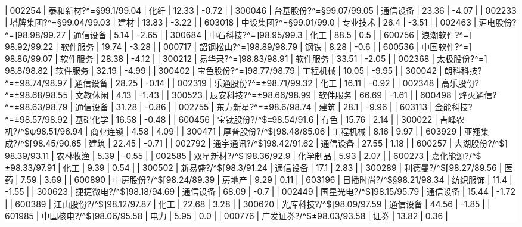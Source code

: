 | 002254 |  泰和新材?^=§99.1/99.04  |    化纤    |  12.33  | -0.72  |
| 300046 | 台基股份?^=§99.07/99.05  |  通信设备  |  23.36  | -4.07  |
| 002233 | 塔牌集团?^=§99.04/99.03  |    建材    |  13.83  | -3.22  |
| 603018 |  中设集团?^=§99.01/99.0  |  专业技术  |   26.4  | -3.51  |
| 002463 | 沪电股份?^=⌉98.98/99.27  |  通信设备  |   5.14  | -2.65  |
| 300684 |  中石科技?^=⌉98.95/99.3  |    化工    |   88.5  |  0.5   |
| 600756 | 浪潮软件?^=⌉98.92/99.22  |  软件服务  |  19.74  | -3.28  |
| 000717 | 韶钢松山?^=⌉98.89/98.79  |    钢铁    |   8.28  |  -0.6  |
| 600536 | 中国软件?^=⌉98.86/99.07  |  软件服务  |  28.38  | -4.12  |
| 300212 |  易华录?^=⌉98.83/98.91   |  软件服务  |  33.51  | -2.05  |
| 002368 |  太极股份?^=⌉98.8/98.82  |  软件服务  |  32.19  | -4.99  |
| 300402 | 宝色股份?^=⌉98.77/98.79  |  工程机械  |  10.05  | -9.95  |
| 300042 | 朗科科技?^=±98.74/98.97  |  通信设备  |  28.25  | -0.14  |
| 002319 | 乐通股份?^=±98.71/99.32  |    化工    |  16.11  | -0.92  |
| 002348 | 高乐股份?^=±98.68/98.55  |  文教休闲  |   4.13  | -1.43  |
| 300523 | 辰安科技?^=±98.66/98.99  |  软件服务  |  66.69  | -1.61  |
| 600498 | 烽火通信?^=±98.63/98.79  |  通信设备  |  31.28  | -0.86  |
| 002755 |  东方新星?^=±98.6/98.74  |    建筑    |   28.1  | -9.96  |
| 603113 | 金能科技?^=±98.57/98.92  |  基础化学  |  16.58  | -0.48  |
| 600456 | 宝钛股份?/^$≡98.54/91.6  |    有色    |  15.76  |  2.14  |
| 300022 | 吉峰农机?/^$ψ98.51/96.94 |  商业连锁  |   4.58  |  4.09  |
| 300471 | 厚普股份?/^$⌊98.48/85.06 |  工程机械  |   8.16  |  9.97  |
| 603929 | 亚翔集成?/^$⌈98.45/90.65 |    建筑    |  22.45  | -0.71  |
| 002792 | 通宇通讯?/^$⌉98.42/91.62 |  通信设备  |  27.55  |  1.18  |
| 600257 | 大湖股份?/^$⌉98.39/93.11 |  农林牧渔  |   5.39  | -0.55  |
| 002585 | 双星新材?/^$⌉98.36/92.9  |  化学制品  |   5.93  |  2.07  |
| 600273 | 嘉化能源?/^$±98.33/97.91 |    化工    |   9.39  |  0.54  |
| 300502 |  新易盛?/^$⌈98.3/91.24   |  通信设备  |   17.1  |  2.83  |
| 300289 |  利德曼?/^$⌈98.27/89.56  |    医药    |   7.59  |  3.69  |
| 600890 | 中房股份?/^$⌈98.24/89.39 |   房地产   |   9.29  |  0.11  |
| 603196 | 日播时尚?/^$§98.21/98.34 |  纺织服饰  |   11.4  | -1.55  |
| 300623 | 捷捷微电?/^$⌉98.18/94.69 |  通信设备  |  68.09  |  -0.7  |
| 002449 | 国星光电?/^$⌉98.15/95.79 |  通信设备  |  15.44  | -1.72  |
| 600389 | 江山股份?/^$⌉98.12/97.87 |    化工    |  22.68  |  3.28  |
| 300620 | 光库科技?/^$⌉98.09/97.59 |  通信设备  |  44.56  | -1.85  |
| 601985 | 中国核电?/^$⌉98.06/95.58 |    电力    |   5.95  |  0.0   |
| 000776 | 广发证券?/^$±98.03/93.58 |    证券    |  13.82  |  0.36  |